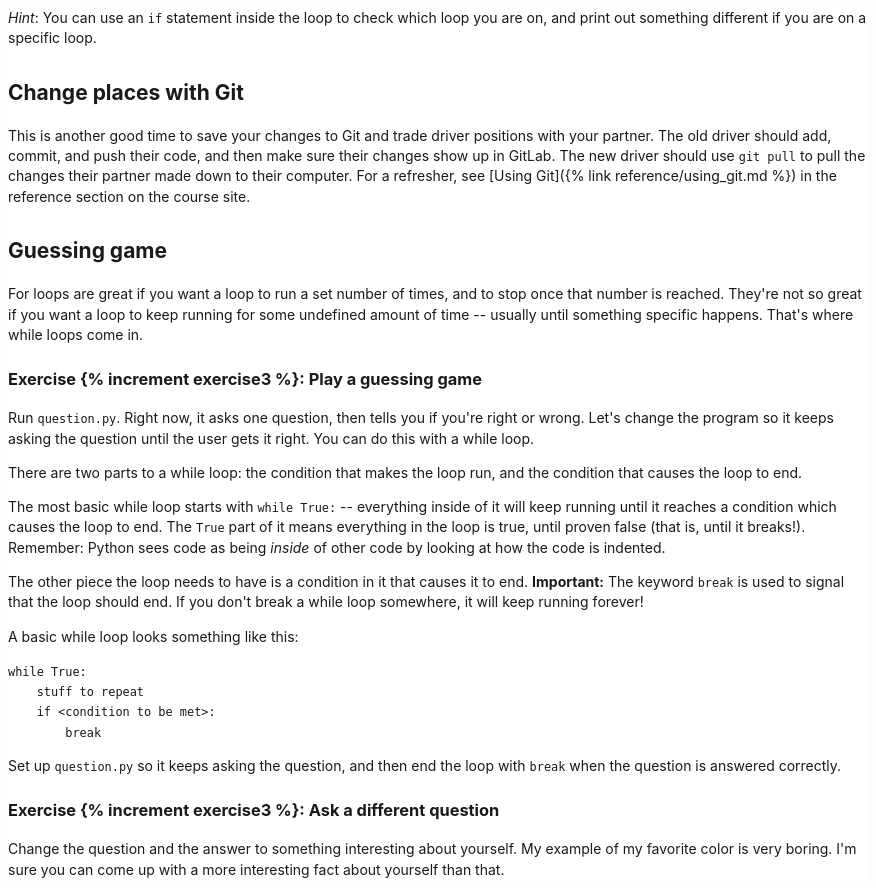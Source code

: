 *Hint*: You can use an `if` statement inside the loop to check which loop you are on, and print out something different if you are on a specific loop.

## Change places with Git

This is another good time to save your changes to Git and trade driver positions with your partner. The old driver should add, commit, and push their code, and then make sure their changes show up in GitLab. The new driver should use `git pull` to pull the changes their partner made down to their computer. For a refresher, see [Using Git]({% link reference/using_git.md %}) in the reference section on the course site.

## Guessing game

For loops are great if you want a loop to run a set number of times, and to stop once that number is reached. They're not so great if you want a loop to keep running for some undefined amount of time -- usually until something specific happens. That's where while loops come in.

### Exercise {% increment exercise3 %}: Play a guessing game

Run `question.py`. Right now, it asks one question, then tells you if you're right or wrong. Let's change the program so it keeps asking the question until the user gets it right. You can do this with a while loop.

There are two parts to a while loop: the condition that makes the loop run, and the condition that causes the loop to end.

The most basic while loop starts with `while True:` -- everything inside of it will keep running until it reaches a condition which causes the loop to end. The `True` part of it means everything in the loop is true, until proven false (that is, until it breaks!). Remember: Python sees code as being *inside* of other code by looking at how the code is indented.

The other piece the loop needs to have is a condition in it that causes it to end. **Important:** The keyword `break` is used to signal that the loop should end. If you don't break a while loop somewhere, it will keep running forever!

A basic while loop looks something like this:
```
while True:
    stuff to repeat
    if <condition to be met>:
        break
```

Set up `question.py` so it keeps asking the question, and then end the loop with `break` when the question is answered correctly.

### Exercise {% increment exercise3 %}: Ask a different question

Change the question and the answer to something interesting about yourself. My example of my favorite color is very boring. I'm sure you can come up with a more interesting fact about yourself than that.
